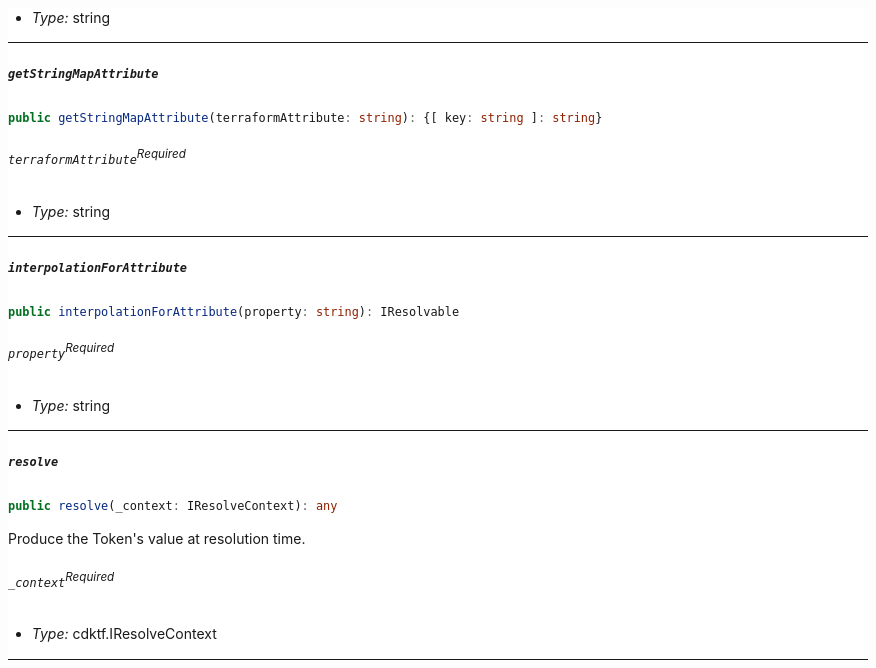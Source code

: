 - *Type:* string

---

##### `getStringMapAttribute` <a name="getStringMapAttribute" id="@cdktf/aws-cdk.vpnGatewayRoutePropagation.VpnGatewayRoutePropagationTimeoutsOutputReference.getStringMapAttribute"></a>

```typescript
public getStringMapAttribute(terraformAttribute: string): {[ key: string ]: string}
```

###### `terraformAttribute`<sup>Required</sup> <a name="terraformAttribute" id="@cdktf/aws-cdk.vpnGatewayRoutePropagation.VpnGatewayRoutePropagationTimeoutsOutputReference.getStringMapAttribute.parameter.terraformAttribute"></a>

- *Type:* string

---

##### `interpolationForAttribute` <a name="interpolationForAttribute" id="@cdktf/aws-cdk.vpnGatewayRoutePropagation.VpnGatewayRoutePropagationTimeoutsOutputReference.interpolationForAttribute"></a>

```typescript
public interpolationForAttribute(property: string): IResolvable
```

###### `property`<sup>Required</sup> <a name="property" id="@cdktf/aws-cdk.vpnGatewayRoutePropagation.VpnGatewayRoutePropagationTimeoutsOutputReference.interpolationForAttribute.parameter.property"></a>

- *Type:* string

---

##### `resolve` <a name="resolve" id="@cdktf/aws-cdk.vpnGatewayRoutePropagation.VpnGatewayRoutePropagationTimeoutsOutputReference.resolve"></a>

```typescript
public resolve(_context: IResolveContext): any
```

Produce the Token's value at resolution time.

###### `_context`<sup>Required</sup> <a name="_context" id="@cdktf/aws-cdk.vpnGatewayRoutePropagation.VpnGatewayRoutePropagationTimeoutsOutputReference.resolve.parameter._context"></a>

- *Type:* cdktf.IResolveContext

---
